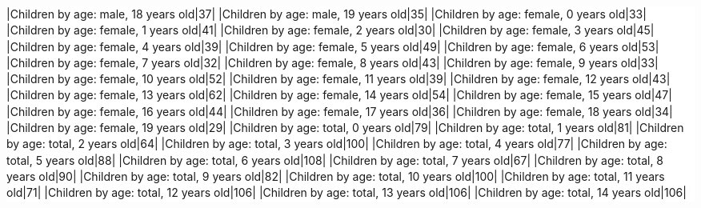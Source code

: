 |Children by age: male, 18 years old|37|
|Children by age: male, 19 years old|35|
|Children by age: female, 0 years old|33|
|Children by age: female, 1 years old|41|
|Children by age: female, 2 years old|30|
|Children by age: female, 3 years old|45|
|Children by age: female, 4 years old|39|
|Children by age: female, 5 years old|49|
|Children by age: female, 6 years old|53|
|Children by age: female, 7 years old|32|
|Children by age: female, 8 years old|43|
|Children by age: female, 9 years old|33|
|Children by age: female, 10 years old|52|
|Children by age: female, 11 years old|39|
|Children by age: female, 12 years old|43|
|Children by age: female, 13 years old|62|
|Children by age: female, 14 years old|54|
|Children by age: female, 15 years old|47|
|Children by age: female, 16 years old|44|
|Children by age: female, 17 years old|36|
|Children by age: female, 18 years old|34|
|Children by age: female, 19 years old|29|
|Children by age: total, 0 years old|79|
|Children by age: total, 1 years old|81|
|Children by age: total, 2 years old|64|
|Children by age: total, 3 years old|100|
|Children by age: total, 4 years old|77|
|Children by age: total, 5 years old|88|
|Children by age: total, 6 years old|108|
|Children by age: total, 7 years old|67|
|Children by age: total, 8 years old|90|
|Children by age: total, 9 years old|82|
|Children by age: total, 10 years old|100|
|Children by age: total, 11 years old|71|
|Children by age: total, 12 years old|106|
|Children by age: total, 13 years old|106|
|Children by age: total, 14 years old|106|